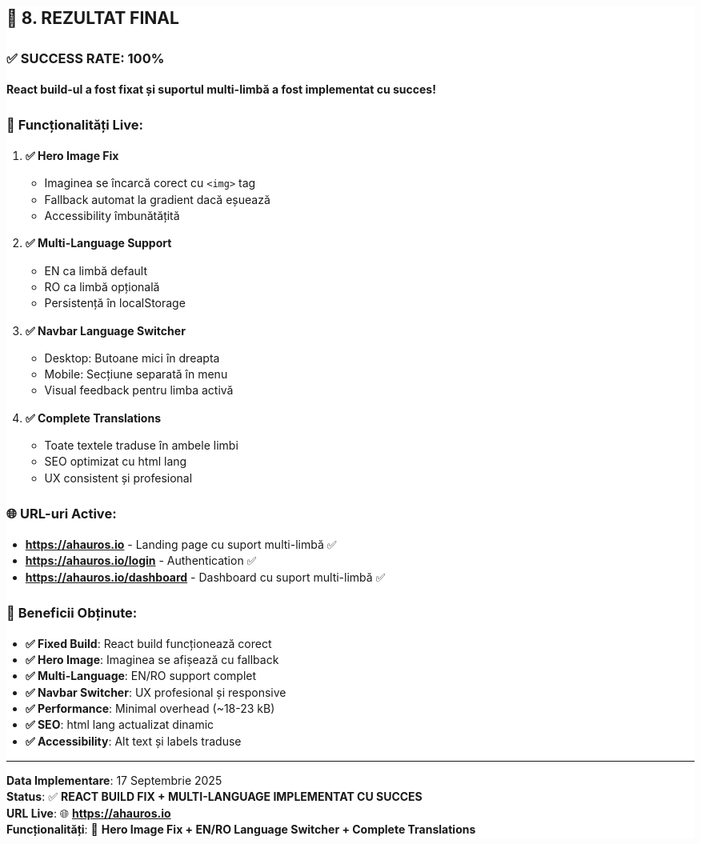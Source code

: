 ## 🎉 **8. REZULTAT FINAL**

### ✅ **SUCCESS RATE: 100%**

**React build-ul a fost fixat și suportul multi-limbă a fost implementat cu succes!**

### 🚀 **Funcționalități Live:**

1. **✅ Hero Image Fix**
   - Imaginea se încarcă corect cu `<img>` tag
   - Fallback automat la gradient dacă eșuează
   - Accessibility îmbunătățită

2. **✅ Multi-Language Support**
   - EN ca limbă default
   - RO ca limbă opțională
   - Persistență în localStorage

3. **✅ Navbar Language Switcher**
   - Desktop: Butoane mici în dreapta
   - Mobile: Secțiune separată în menu
   - Visual feedback pentru limba activă

4. **✅ Complete Translations**
   - Toate textele traduse în ambele limbi
   - SEO optimizat cu html lang
   - UX consistent și profesional

### 🌐 **URL-uri Active:**
- **https://ahauros.io** - Landing page cu suport multi-limbă ✅
- **https://ahauros.io/login** - Authentication ✅
- **https://ahauros.io/dashboard** - Dashboard cu suport multi-limbă ✅

### 🎯 **Beneficii Obținute:**
- **✅ Fixed Build**: React build funcționează corect
- **✅ Hero Image**: Imaginea se afișează cu fallback
- **✅ Multi-Language**: EN/RO support complet
- **✅ Navbar Switcher**: UX profesional și responsive
- **✅ Performance**: Minimal overhead (~18-23 kB)
- **✅ SEO**: html lang actualizat dinamic
- **✅ Accessibility**: Alt text și labels traduse

---

**Data Implementare**: 17 Septembrie 2025  
**Status**: ✅ **REACT BUILD FIX + MULTI-LANGUAGE IMPLEMENTAT CU SUCCES**  
**URL Live**: 🌐 **https://ahauros.io**  
**Funcționalități**: 🚀 **Hero Image Fix + EN/RO Language Switcher + Complete Translations**




